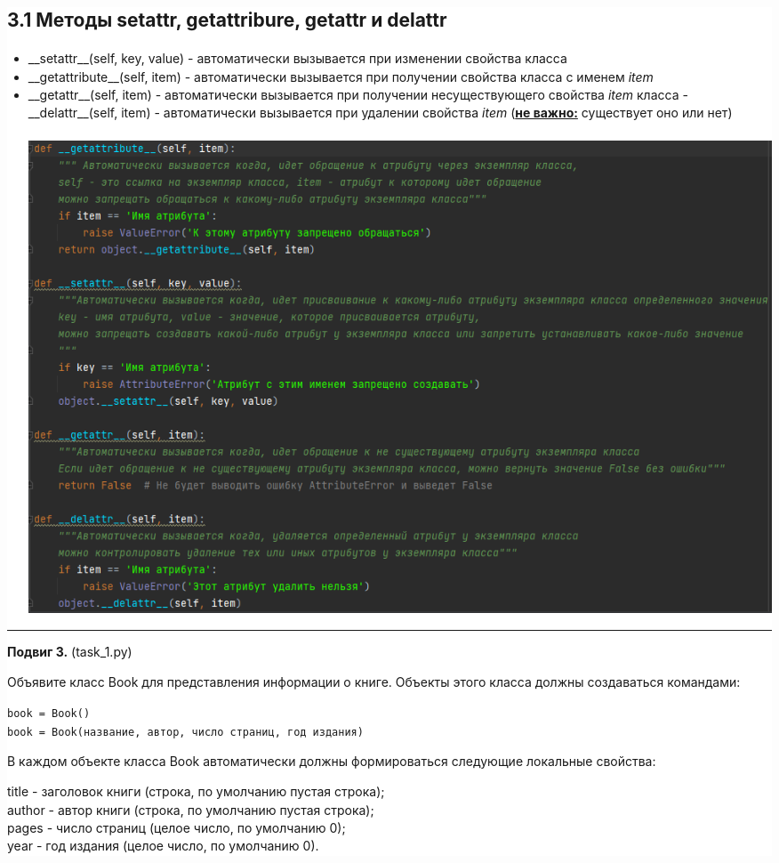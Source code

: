 ## 3.1 Методы __setattr__, __getattribure__, __getattr__ и __delattr__

- \_\_setattr__(self, key, value) - автоматически вызывается при изменении свойства класса
- \_\_getattribute__(self, item) - автоматически вызывается при получении свойства класса с именем *item*
- \_\_getattr__(self, item) - автоматически вызывается при получении несуществующего свойства *item* класса
-\_\_delattr__(self, item) - автоматически вызывается при удалении свойства *item* (**<u>не важно:</u>** существует оно или нет)
<br/><br/>
![MagicMethods](images/magic_methods.png)

---
**Подвиг 3.** (task_1.py)

 Объявите класс Book для представления информации о книге. Объекты этого класса должны создаваться командами:

    book = Book()
    book = Book(название, автор, число страниц, год издания)

В каждом объекте класса Book автоматически должны формироваться следующие локальные свойства:

title - заголовок книги (строка, по умолчанию пустая строка);\
author - автор книги (строка, по умолчанию пустая строка);\
pages - число страниц (целое число, по умолчанию 0);\
year - год издания (целое число, по умолчанию 0).

